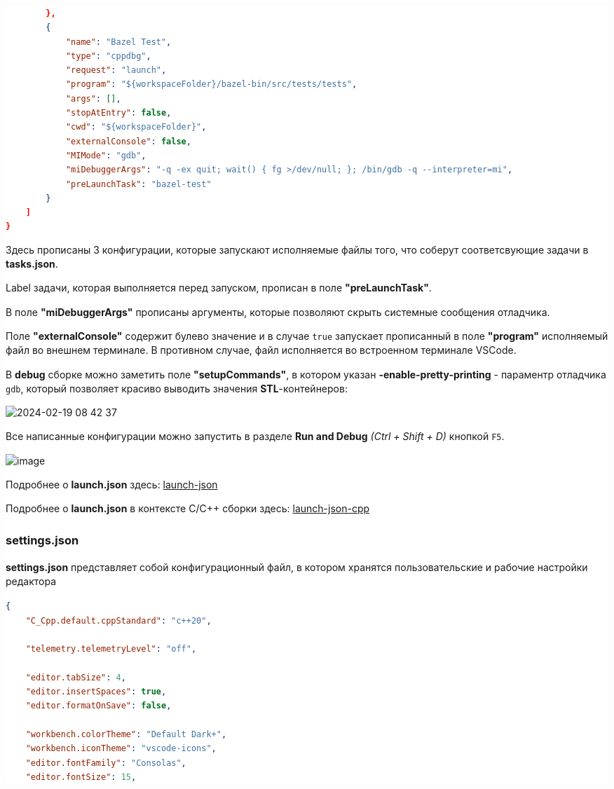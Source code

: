 ```json
        },
        {
            "name": "Bazel Test",
            "type": "cppdbg",
            "request": "launch",
            "program": "${workspaceFolder}/bazel-bin/src/tests/tests",
            "args": [],
            "stopAtEntry": false,
            "cwd": "${workspaceFolder}",
            "externalConsole": false,
            "MIMode": "gdb",
            "miDebuggerArgs": "-q -ex quit; wait() { fg >/dev/null; }; /bin/gdb -q --interpreter=mi",
            "preLaunchTask": "bazel-test"
        }
    ]
}
```

Здесь прописаны 3 конфигурации, которые запускают исполняемые файлы того, что соберут соответсвующие задачи в **tasks.json**. 

Label задачи, которая выполняется перед запуском, прописан в поле **"preLaunchTask"**. 

В поле **"miDebuggerArgs"** прописаны аргументы, которые позволяют скрыть системные сообщения отладчика. 

Поле **"externalConsole"** содержит булево значение и в случае `true` запускает прописанный в поле **"program"** исполняемый файл во внешнем терминале. В противном случае, файл исполняется во встроенном терминале VSCode.

В **debug** сборке можно заметить поле **"setupCommands"**, в котором указан **-enable-pretty-printing** - параментр отладчика `gdb`, который позволяет красиво выводить значения **STL**-контейнеров: 

![2024-02-19 08 42 37](https://github.com/Programming-Classrooms/Bazel-Test/assets/105939033/bc410152-80e1-4d09-9ff1-407a8c429c89)


Все написанные конфигурации можно запустить в разделе **Run and Debug** *(Ctrl + Shift + D)* кнопкой `F5`.

![image](https://github.com/Programming-Classrooms/Bazel-Test/assets/105939033/38f2efb1-67d7-4701-86c7-22e295599d9a)


Подробнее о **launch.json** здесь: [launch-json](https://code.visualstudio.com/docs/editor/debugging)

Подробнее о **launch.json** в контексте C/C++ сборки здесь: [launch-json-cpp](https://code.visualstudio.com/docs/cpp/launch-json-reference)

### settings.json

**settings.json** представляет собой конфигурационный файл, в котором хранятся пользовательские и рабочие настройки редактора 

```json
{
    "C_Cpp.default.cppStandard": "c++20",

    "telemetry.telemetryLevel": "off",

    "editor.tabSize": 4,
    "editor.insertSpaces": true,
    "editor.formatOnSave": false,

    "workbench.colorTheme": "Default Dark+",
    "workbench.iconTheme": "vscode-icons",
    "editor.fontFamily": "Consolas",
    "editor.fontSize": 15,
```